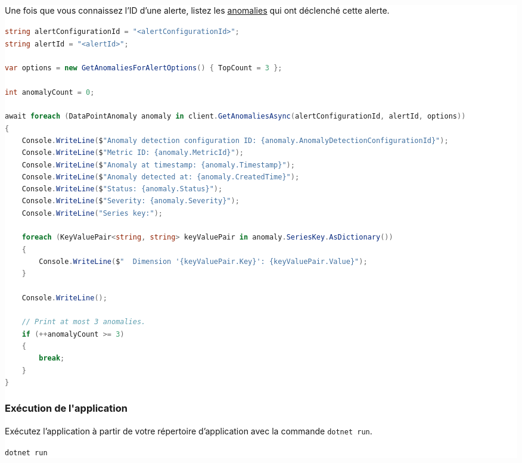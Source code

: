 Une fois que vous connaissez l’ID d’une alerte, listez les [anomalies](https://github.com/Azure/azure-sdk-for-net/blob/master/sdk/metricsadvisor/Azure.AI.MetricsAdvisor/README.md#data-point-anomaly) qui ont déclenché cette alerte.

```csharp
string alertConfigurationId = "<alertConfigurationId>";
string alertId = "<alertId>";

var options = new GetAnomaliesForAlertOptions() { TopCount = 3 };

int anomalyCount = 0;

await foreach (DataPointAnomaly anomaly in client.GetAnomaliesAsync(alertConfigurationId, alertId, options))
{
    Console.WriteLine($"Anomaly detection configuration ID: {anomaly.AnomalyDetectionConfigurationId}");
    Console.WriteLine($"Metric ID: {anomaly.MetricId}");
    Console.WriteLine($"Anomaly at timestamp: {anomaly.Timestamp}");
    Console.WriteLine($"Anomaly detected at: {anomaly.CreatedTime}");
    Console.WriteLine($"Status: {anomaly.Status}");
    Console.WriteLine($"Severity: {anomaly.Severity}");
    Console.WriteLine("Series key:");

    foreach (KeyValuePair<string, string> keyValuePair in anomaly.SeriesKey.AsDictionary())
    {
        Console.WriteLine($"  Dimension '{keyValuePair.Key}': {keyValuePair.Value}");
    }

    Console.WriteLine();

    // Print at most 3 anomalies.
    if (++anomalyCount >= 3)
    {
        break;
    }
}
```


### <a name="run-the-application"></a>Exécution de l'application

Exécutez l’application à partir de votre répertoire d’application avec la commande `dotnet run`.

```dotnet
dotnet run
```